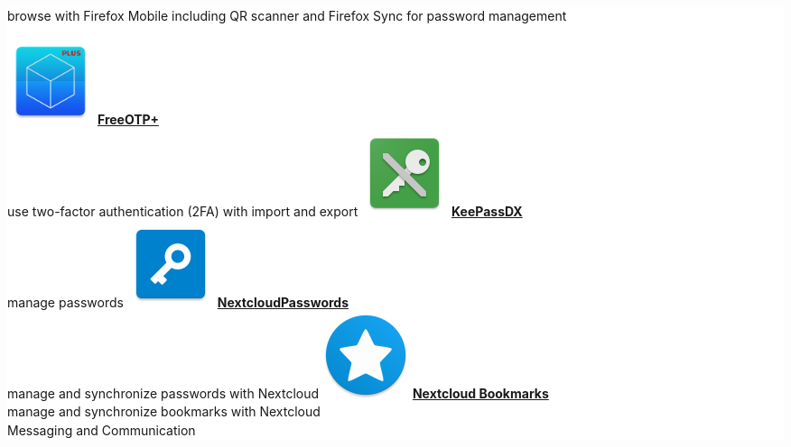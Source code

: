 browse with Firefox Mobile including QR scanner and Firefox Sync for password management</td></tr>
<tr><td><a target="_blank" href="https://f-droid.org/en/packages/org.liberty.android.freeotpplus"><img alt="icon" width="96" src="icons/org.liberty.android.freeotpplus.png"></a></td>
<td valign="top"><a target="_blank" href="https://f-droid.org/en/packages/org.liberty.android.freeotpplus"><strong>FreeOTP+</strong></a><br>
use two-factor authentication (2FA) with import and export</td></tr>
<tr><td><a target="_blank" href="https://f-droid.org/en/packages/com.kunzisoft.keepass.libre"><img alt="icon" width="96" src="icons/com.kunzisoft.keepass.libre.png"></a></td>
<td valign="top"><a target="_blank" href="https://f-droid.org/en/packages/com.kunzisoft.keepass.libre"><strong>KeePassDX</strong></a><br>
manage passwords</td></tr>
<tr><td><a target="_blank" href="https://f-droid.org/en/packages/com.nextcloudpasswords"><img alt="icon" width="96" src="icons/com.nextcloudpasswords.png"></a></td>
<td valign="top"><a target="_blank" href="https://f-droid.org/en/packages/com.nextcloudpasswords"><strong>NextcloudPasswords</strong></a><br>
manage and synchronize passwords with Nextcloud</td></tr>
<tr><td><a target="_blank" href="https://f-droid.org/en/packages/org.schabi.nxbookmarks"><img alt="icon" width="96" src="icons/org.schabi.nxbookmarks.png"></a></td>
<td valign="top"><a target="_blank" href="https://f-droid.org/en/packages/org.schabi.nxbookmarks"><strong>Nextcloud Bookmarks</strong></a><br>
manage and synchronize bookmarks with Nextcloud</td></tr>
<tr><th colspan="2"><br>Messaging and Communication</th></tr>